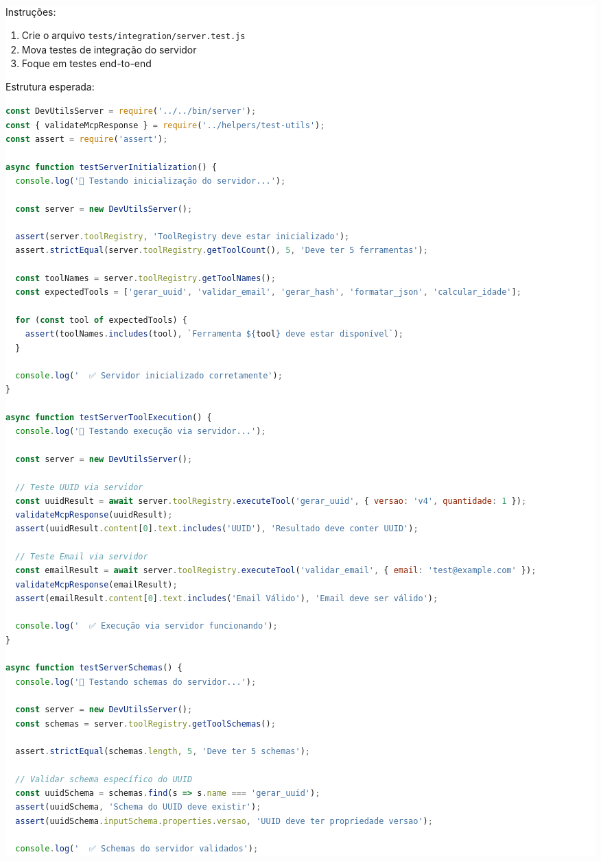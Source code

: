Instruções:
1. Crie o arquivo `tests/integration/server.test.js`
2. Mova testes de integração do servidor
3. Foque em testes end-to-end

Estrutura esperada:
```javascript
const DevUtilsServer = require('../../bin/server');
const { validateMcpResponse } = require('../helpers/test-utils');
const assert = require('assert');

async function testServerInitialization() {
  console.log('🧪 Testando inicialização do servidor...');

  const server = new DevUtilsServer();

  assert(server.toolRegistry, 'ToolRegistry deve estar inicializado');
  assert.strictEqual(server.toolRegistry.getToolCount(), 5, 'Deve ter 5 ferramentas');

  const toolNames = server.toolRegistry.getToolNames();
  const expectedTools = ['gerar_uuid', 'validar_email', 'gerar_hash', 'formatar_json', 'calcular_idade'];

  for (const tool of expectedTools) {
    assert(toolNames.includes(tool), `Ferramenta ${tool} deve estar disponível`);
  }

  console.log('  ✅ Servidor inicializado corretamente');
}

async function testServerToolExecution() {
  console.log('🧪 Testando execução via servidor...');

  const server = new DevUtilsServer();

  // Teste UUID via servidor
  const uuidResult = await server.toolRegistry.executeTool('gerar_uuid', { versao: 'v4', quantidade: 1 });
  validateMcpResponse(uuidResult);
  assert(uuidResult.content[0].text.includes('UUID'), 'Resultado deve conter UUID');

  // Teste Email via servidor
  const emailResult = await server.toolRegistry.executeTool('validar_email', { email: 'test@example.com' });
  validateMcpResponse(emailResult);
  assert(emailResult.content[0].text.includes('Email Válido'), 'Email deve ser válido');

  console.log('  ✅ Execução via servidor funcionando');
}

async function testServerSchemas() {
  console.log('🧪 Testando schemas do servidor...');

  const server = new DevUtilsServer();
  const schemas = server.toolRegistry.getToolSchemas();

  assert.strictEqual(schemas.length, 5, 'Deve ter 5 schemas');

  // Validar schema específico do UUID
  const uuidSchema = schemas.find(s => s.name === 'gerar_uuid');
  assert(uuidSchema, 'Schema do UUID deve existir');
  assert(uuidSchema.inputSchema.properties.versao, 'UUID deve ter propriedade versao');

  console.log('  ✅ Schemas do servidor validados');
```